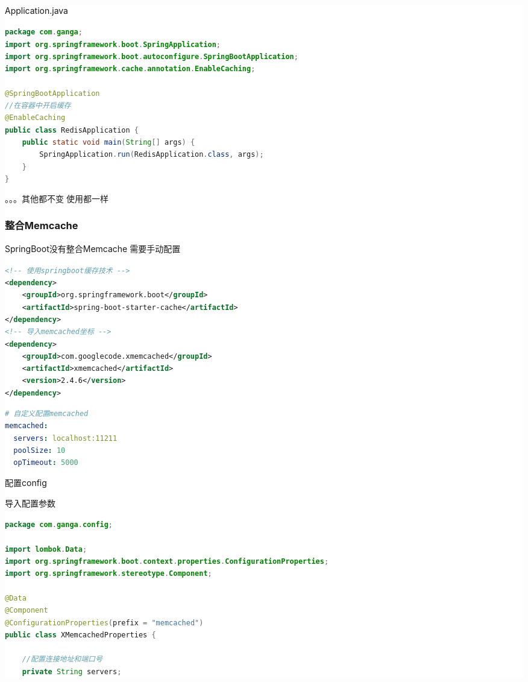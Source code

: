 Application.java

```java
package com.ganga;
import org.springframework.boot.SpringApplication;
import org.springframework.boot.autoconfigure.SpringBootApplication;
import org.springframework.cache.annotation.EnableCaching;

@SpringBootApplication
//在容器中开启缓存
@EnableCaching
public class RedisApplication {
    public static void main(String[] args) {
        SpringApplication.run(RedisApplication.class, args);
    }
}
```

。。。其他都不变 使用都一样







### 整合Memcache

SpringBoot没有整合Memcache 需要手动配置

```xml
<!-- 使用springboot缓存技术 -->
<dependency>
    <groupId>org.springframework.boot</groupId>
    <artifactId>spring-boot-starter-cache</artifactId>
</dependency>
<!-- 导入memcached坐标 -->
<dependency>
    <groupId>com.googlecode.xmemcached</groupId>
    <artifactId>xmemcached</artifactId>
    <version>2.4.6</version>
</dependency>
```

```yaml
# 自定义配置memcached
memcached:
  servers: localhost:11211
  poolSize: 10
  opTimeout: 5000
```

配置config

导入配置参数

```java
package com.ganga.config;

import lombok.Data;
import org.springframework.boot.context.properties.ConfigurationProperties;
import org.springframework.stereotype.Component;

@Data
@Component
@ConfigurationProperties(prefix = "memcached")
public class XMemcachedProperties {

    //配置连接地址和端口号
    private String servers;

```